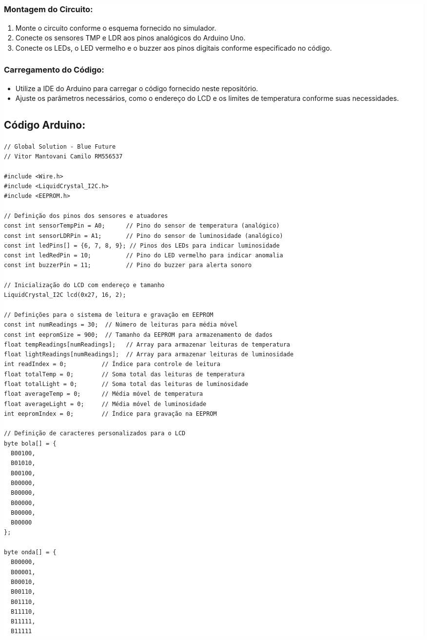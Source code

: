 ### Montagem do Circuito:
1. Monte o circuito conforme o esquema fornecido no simulador.
2. Conecte os sensores TMP e LDR aos pinos analógicos do Arduino Uno.
3. Conecte os LEDs, o LED vermelho e o buzzer aos pinos digitais conforme especificado no código.

### Carregamento do Código:
- Utilize a IDE do Arduino para carregar o código fornecido neste repositório.
- Ajuste os parâmetros necessários, como o endereço do LCD e os limites de temperatura conforme suas necessidades.

## Código Arduino:

```
// Global Solution - Blue Future
// Vitor Mantovani Camilo RM556537

#include <Wire.h>
#include <LiquidCrystal_I2C.h>
#include <EEPROM.h>

// Definição dos pinos dos sensores e atuadores
const int sensorTempPin = A0;      // Pino do sensor de temperatura (analógico)
const int sensorLDRPin = A1;       // Pino do sensor de luminosidade (analógico)
const int ledPins[] = {6, 7, 8, 9}; // Pinos dos LEDs para indicar luminosidade
const int ledRedPin = 10;          // Pino do LED vermelho para indicar anomalia
const int buzzerPin = 11;          // Pino do buzzer para alerta sonoro

// Inicialização do LCD com endereço e tamanho
LiquidCrystal_I2C lcd(0x27, 16, 2);

// Definições para o sistema de leitura e gravação em EEPROM
const int numReadings = 30;  // Número de leituras para média móvel
const int eepromSize = 900;  // Tamanho da EEPROM para armazenamento de dados
float tempReadings[numReadings];   // Array para armazenar leituras de temperatura
float lightReadings[numReadings];  // Array para armazenar leituras de luminosidade
int readIndex = 0;          // Índice para controle de leitura
float totalTemp = 0;        // Soma total das leituras de temperatura
float totalLight = 0;       // Soma total das leituras de luminosidade
float averageTemp = 0;      // Média móvel de temperatura
float averageLight = 0;     // Média móvel de luminosidade
int eepromIndex = 0;        // Índice para gravação na EEPROM

// Definição de caracteres personalizados para o LCD
byte bola[] = {
  B00100,
  B01010,
  B00100,
  B00000,
  B00000,
  B00000,
  B00000,
  B00000
};

byte onda[] = {
  B00000,
  B00001,
  B00010,
  B00110,
  B01110,
  B11110,
  B11111,
  B11111
```
